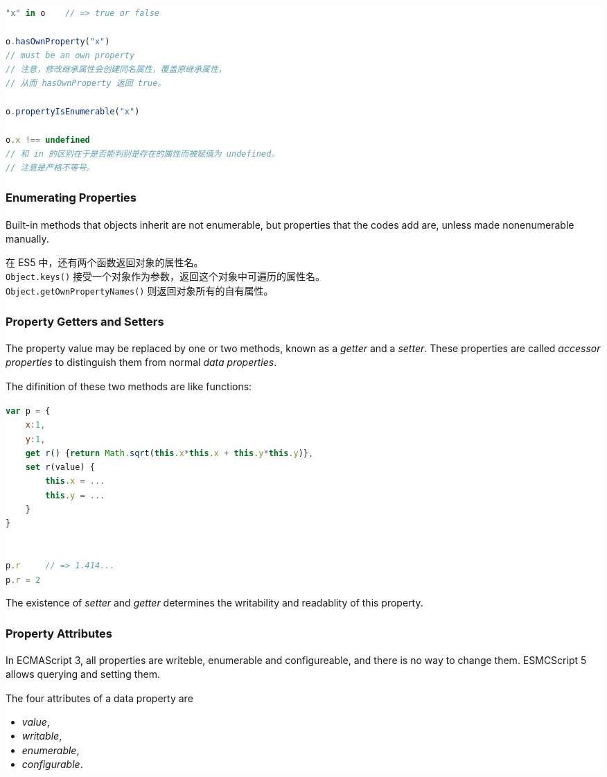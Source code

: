 ```js
"x" in o    // => true or false

o.hasOwnProperty("x")
// must be an own property
// 注意，修改继承属性会创建同名属性，覆盖原继承属性，
// 从而 hasOwnProperty 返回 true。

o.propertyIsEnumerable("x")

o.x !== undefined
// 和 in 的区别在于是否能判别是存在的属性而被赋值为 undefined。
// 注意是严格不等号。
```

### Enumerating Properties

Built-in methods that objects inherit are not enumerable, but properties that the codes add are, unless made nonenumerable manually.

在 ES5 中，还有两个函数返回对象的属性名。  
`Object.keys()` 接受一个对象作为参数，返回这个对象中可遍历的属性名。  
`Object.getOwnPropertyNames()` 则返回对象所有的自有属性。

### Property Getters and Setters

The property value may be replaced by one or two methods, known as a *getter* and a *setter*. These properties are called *accessor properties* to distinguish them from normal *data properties*.

The difinition of these two methods are like functions:
```js
var p = {
    x:1,
    y:1,
    get r() {return Math.sqrt(this.x*this.x + this.y*this.y)},
    set r(value) {
        this.x = ...
        this.y = ...
    }
}


p.r     // => 1.414...
p.r = 2
```

The existence of *setter* and *getter* determines the writability and readablity of this property.

### Property Attributes

In ECMAScript 3, all properties are writeble, enumerable and configureable, and there is no way to change them. ESMCScript 5 allows querying and setting them.

The four attributes of a data property are
* *value*,
* *writable*,
* *enumerable*,
* *configurable*.
